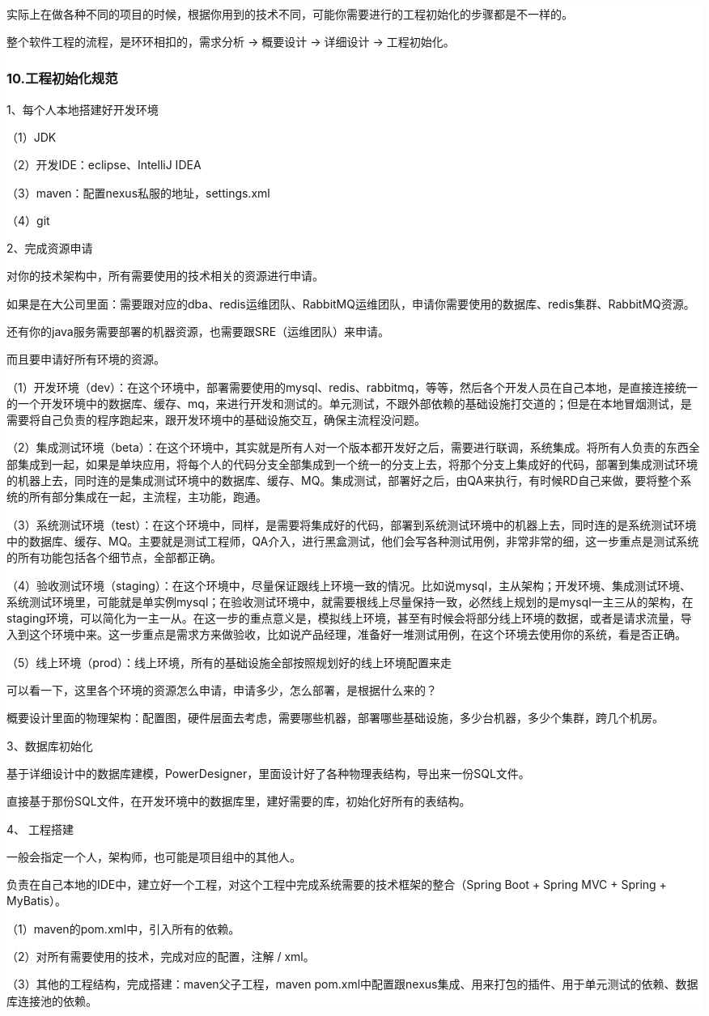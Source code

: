 实际上在做各种不同的项目的时候，根据你用到的技术不同，可能你需要进行的工程初始化的步骤都是不一样的。

整个软件工程的流程，是环环相扣的，需求分析 -> 概要设计 -> 详细设计 -> 工程初始化。

### 10.工程初始化规范

1、每个人本地搭建好开发环境

（1）JDK

（2）开发IDE：eclipse、IntelliJ IDEA

（3）maven：配置nexus私服的地址，settings.xml

（4）git

2、完成资源申请

对你的技术架构中，所有需要使用的技术相关的资源进行申请。

如果是在大公司里面：需要跟对应的dba、redis运维团队、RabbitMQ运维团队，申请你需要使用的数据库、redis集群、RabbitMQ资源。

还有你的java服务需要部署的机器资源，也需要跟SRE（运维团队）来申请。

而且要申请好所有环境的资源。

（1）开发环境（dev）：在这个环境中，部署需要使用的mysql、redis、rabbitmq，等等，然后各个开发人员在自己本地，是直接连接统一的一个开发环境中的数据库、缓存、mq，来进行开发和测试的。单元测试，不跟外部依赖的基础设施打交道的；但是在本地冒烟测试，是需要将自己负责的程序跑起来，跟开发环境中的基础设施交互，确保主流程没问题。

（2）集成测试环境（beta）：在这个环境中，其实就是所有人对一个版本都开发好之后，需要进行联调，系统集成。将所有人负责的东西全部集成到一起，如果是单块应用，将每个人的代码分支全部集成到一个统一的分支上去，将那个分支上集成好的代码，部署到集成测试环境的机器上去，同时连的是集成测试环境中的数据库、缓存、MQ。集成测试，部署好之后，由QA来执行，有时候RD自己来做，要将整个系统的所有部分集成在一起，主流程，主功能，跑通。

（3）系统测试环境（test）：在这个环境中，同样，是需要将集成好的代码，部署到系统测试环境中的机器上去，同时连的是系统测试环境中的数据库、缓存、MQ。主要就是测试工程师，QA介入，进行黑盒测试，他们会写各种测试用例，非常非常的细，这一步重点是测试系统的所有功能包括各个细节点，全部都正确。

（4）验收测试环境（staging）：在这个环境中，尽量保证跟线上环境一致的情况。比如说mysql，主从架构；开发环境、集成测试环境、系统测试环境里，可能就是单实例mysql；在验收测试环境中，就需要根线上尽量保持一致，必然线上规划的是mysql一主三从的架构，在staging环境，可以简化为一主一从。在这一步的重点意义是，模拟线上环境，甚至有时候会将部分线上环境的数据，或者是请求流量，导入到这个环境中来。这一步重点是需求方来做验收，比如说产品经理，准备好一堆测试用例，在这个环境去使用你的系统，看是否正确。

（5）线上环境（prod）：线上环境，所有的基础设施全部按照规划好的线上环境配置来走

可以看一下，这里各个环境的资源怎么申请，申请多少，怎么部署，是根据什么来的？

概要设计里面的物理架构：配置图，硬件层面去考虑，需要哪些机器，部署哪些基础设施，多少台机器，多少个集群，跨几个机房。

3、数据库初始化

基于详细设计中的数据库建模，PowerDesigner，里面设计好了各种物理表结构，导出来一份SQL文件。

直接基于那份SQL文件，在开发环境中的数据库里，建好需要的库，初始化好所有的表结构。

4、 工程搭建

一般会指定一个人，架构师，也可能是项目组中的其他人。

负责在自己本地的IDE中，建立好一个工程，对这个工程中完成系统需要的技术框架的整合（Spring Boot + Spring MVC + Spring + MyBatis）。

（1）maven的pom.xml中，引入所有的依赖。

（2）对所有需要使用的技术，完成对应的配置，注解 / xml。

（3）其他的工程结构，完成搭建：maven父子工程，maven pom.xml中配置跟nexus集成、用来打包的插件、用于单元测试的依赖、数据库连接池的依赖。
